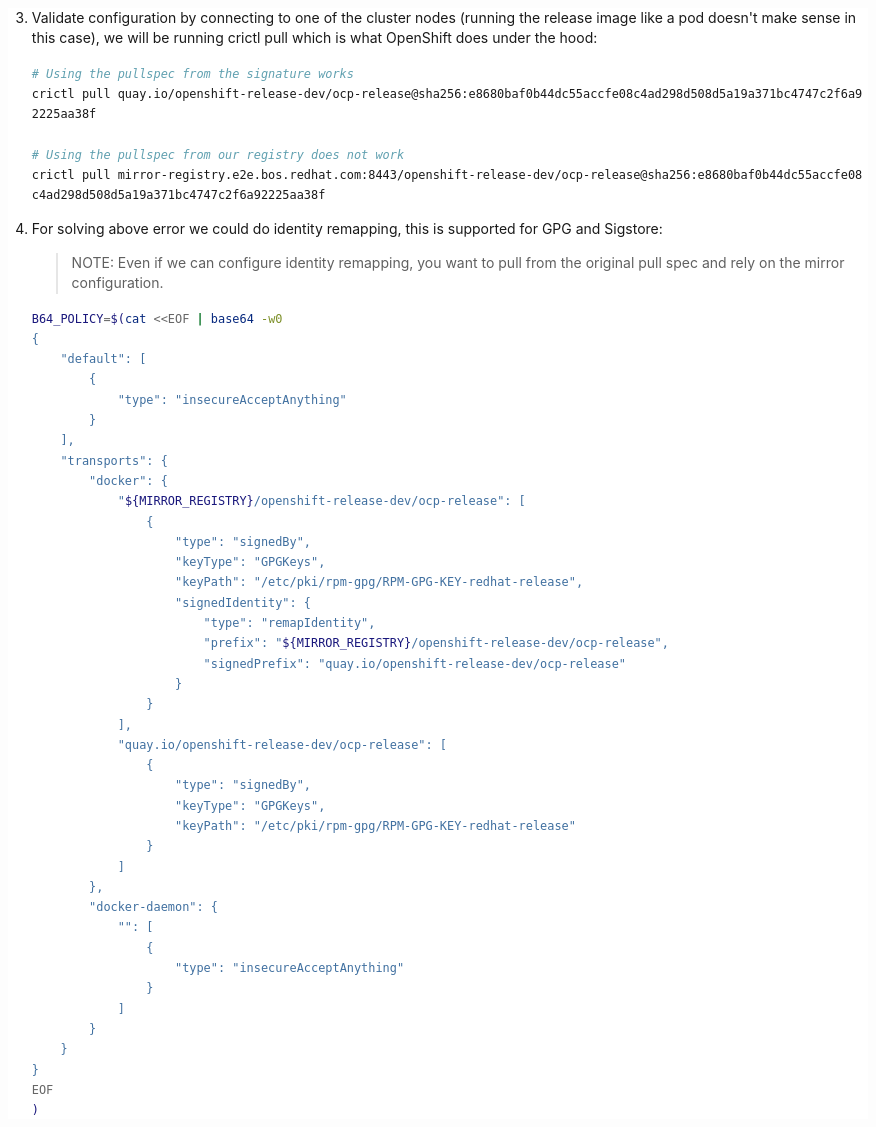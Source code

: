 3. Validate configuration by connecting to one of the cluster nodes (running the release image like a pod doesn't make sense in this case), we will be running crictl pull which is what OpenShift does under the hood:

    ~~~sh
    # Using the pullspec from the signature works
    crictl pull quay.io/openshift-release-dev/ocp-release@sha256:e8680baf0b44dc55accfe08c4ad298d508d5a19a371bc4747c2f6a92225aa38f
    
    # Using the pullspec from our registry does not work
    crictl pull mirror-registry.e2e.bos.redhat.com:8443/openshift-release-dev/ocp-release@sha256:e8680baf0b44dc55accfe08c4ad298d508d5a19a371bc4747c2f6a92225aa38f
    ~~~

4. For solving above error we could do identity remapping, this is supported for GPG and Sigstore:

    > NOTE: Even if we can configure identity remapping, you want to pull from the original pull spec and rely on the mirror configuration.

    ~~~sh
    B64_POLICY=$(cat <<EOF | base64 -w0
    {
        "default": [
            {
                "type": "insecureAcceptAnything"
            }
        ],
        "transports": {
            "docker": {
                "${MIRROR_REGISTRY}/openshift-release-dev/ocp-release": [
                    {
                        "type": "signedBy",
                        "keyType": "GPGKeys",
                        "keyPath": "/etc/pki/rpm-gpg/RPM-GPG-KEY-redhat-release",
                        "signedIdentity": {
                            "type": "remapIdentity",
                            "prefix": "${MIRROR_REGISTRY}/openshift-release-dev/ocp-release",
                            "signedPrefix": "quay.io/openshift-release-dev/ocp-release"
                        }
                    }
                ],
                "quay.io/openshift-release-dev/ocp-release": [
                    {
                        "type": "signedBy",
                        "keyType": "GPGKeys",
                        "keyPath": "/etc/pki/rpm-gpg/RPM-GPG-KEY-redhat-release"
                    }
                ]
            },
            "docker-daemon": {
                "": [
                    {
                        "type": "insecureAcceptAnything"
                    }
                ]
            }
        }
    }
    EOF
    )
